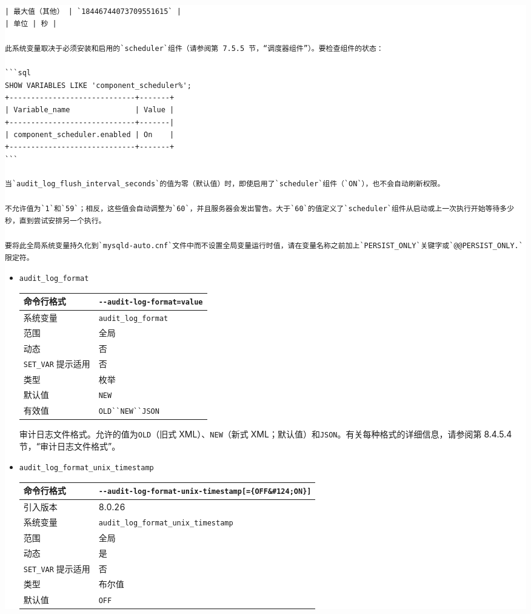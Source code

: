     | 最大值（其他） | `18446744073709551615` |
    | 单位 | 秒 |

    此系统变量取决于必须安装和启用的`scheduler`组件（请参阅第 7.5.5 节，“调度器组件”）。要检查组件的状态：

    ```sql
    SHOW VARIABLES LIKE 'component_scheduler%';
    +-----------------------------+-------+
    | Variable_name               | Value |
    +-----------------------------+-------|
    | component_scheduler.enabled | On    |
    +-----------------------------+-------+
    ```

    当`audit_log_flush_interval_seconds`的值为零（默认值）时，即使启用了`scheduler`组件（`ON`），也不会自动刷新权限。

    不允许值为`1`和`59`；相反，这些值会自动调整为`60`，并且服务器会发出警告。大于`60`的值定义了`scheduler`组件从启动或上一次执行开始等待多少秒，直到尝试安排另一个执行。

    要将此全局系统变量持久化到`mysqld-auto.cnf`文件中而不设置全局变量运行时值，请在变量名称之前加上`PERSIST_ONLY`关键字或`@@PERSIST_ONLY.`限定符。

+   `audit_log_format`

    | 命令行格式 | `--audit-log-format=value` |
    | --- | --- |
    | 系统变量 | `audit_log_format` |
    | 范围 | 全局 |
    | 动态 | 否 |
    | `SET_VAR` 提示适用 | 否 |
    | 类型 | 枚举 |
    | 默认值 | `NEW` |
    | 有效值 | `OLD``NEW``JSON` |

    审计日志文件格式。允许的值为`OLD`（旧式 XML）、`NEW`（新式 XML；默认值）和`JSON`。有关每种格式的详细信息，请参阅第 8.4.5.4 节，“审计日志文件格式”。

+   `audit_log_format_unix_timestamp`

    | 命令行格式 | `--audit-log-format-unix-timestamp[={OFF&#124;ON}]` |
    | --- | --- |
    | 引入版本 | 8.0.26 |
    | 系统变量 | `audit_log_format_unix_timestamp` |
    | 范围 | 全局 |
    | 动态 | 是 |
    | `SET_VAR` 提示适用 | 否 |
    | 类型 | 布尔值 |
    | 默认值 | `OFF` |
